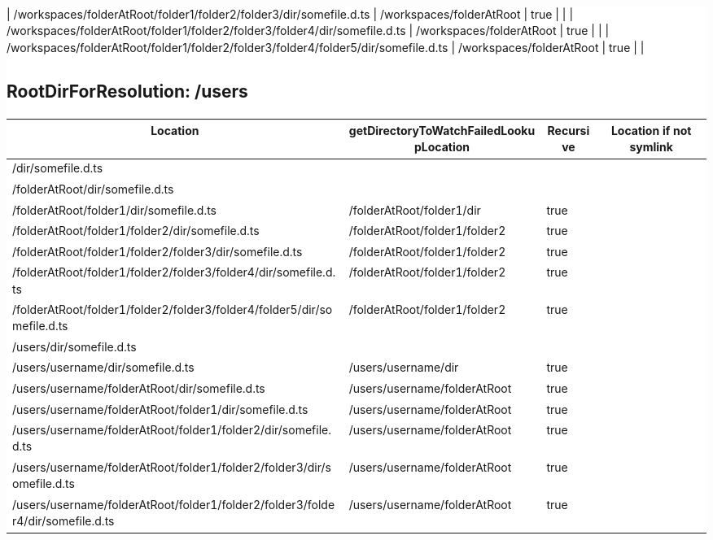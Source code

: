 | /workspaces/folderAtRoot/folder1/folder2/folder3/dir/somefile.d.ts                           | /workspaces/folderAtRoot                                                                     | true      |                                                                                              |
| /workspaces/folderAtRoot/folder1/folder2/folder3/folder4/dir/somefile.d.ts                   | /workspaces/folderAtRoot                                                                     | true      |                                                                                              |
| /workspaces/folderAtRoot/folder1/folder2/folder3/folder4/folder5/dir/somefile.d.ts           | /workspaces/folderAtRoot                                                                     | true      |                                                                                              |

## RootDirForResolution: /users

| Location                                                                                     | getDirectoryToWatchFailedLookupLocation                                                      | Recursive | Location if not symlink                                                                      |
| -------------------------------------------------------------------------------------------- | -------------------------------------------------------------------------------------------- | --------- | -------------------------------------------------------------------------------------------- |
| /dir/somefile.d.ts                                                                           |                                                                                              |           |                                                                                              |
| /folderAtRoot/dir/somefile.d.ts                                                              |                                                                                              |           |                                                                                              |
| /folderAtRoot/folder1/dir/somefile.d.ts                                                      | /folderAtRoot/folder1/dir                                                                    | true      |                                                                                              |
| /folderAtRoot/folder1/folder2/dir/somefile.d.ts                                              | /folderAtRoot/folder1/folder2                                                                | true      |                                                                                              |
| /folderAtRoot/folder1/folder2/folder3/dir/somefile.d.ts                                      | /folderAtRoot/folder1/folder2                                                                | true      |                                                                                              |
| /folderAtRoot/folder1/folder2/folder3/folder4/dir/somefile.d.ts                              | /folderAtRoot/folder1/folder2                                                                | true      |                                                                                              |
| /folderAtRoot/folder1/folder2/folder3/folder4/folder5/dir/somefile.d.ts                      | /folderAtRoot/folder1/folder2                                                                | true      |                                                                                              |
| /users/dir/somefile.d.ts                                                                     |                                                                                              |           |                                                                                              |
| /users/username/dir/somefile.d.ts                                                            | /users/username/dir                                                                          | true      |                                                                                              |
| /users/username/folderAtRoot/dir/somefile.d.ts                                               | /users/username/folderAtRoot                                                                 | true      |                                                                                              |
| /users/username/folderAtRoot/folder1/dir/somefile.d.ts                                       | /users/username/folderAtRoot                                                                 | true      |                                                                                              |
| /users/username/folderAtRoot/folder1/folder2/dir/somefile.d.ts                               | /users/username/folderAtRoot                                                                 | true      |                                                                                              |
| /users/username/folderAtRoot/folder1/folder2/folder3/dir/somefile.d.ts                       | /users/username/folderAtRoot                                                                 | true      |                                                                                              |
| /users/username/folderAtRoot/folder1/folder2/folder3/folder4/dir/somefile.d.ts               | /users/username/folderAtRoot                                                                 | true      |                                                                                              |